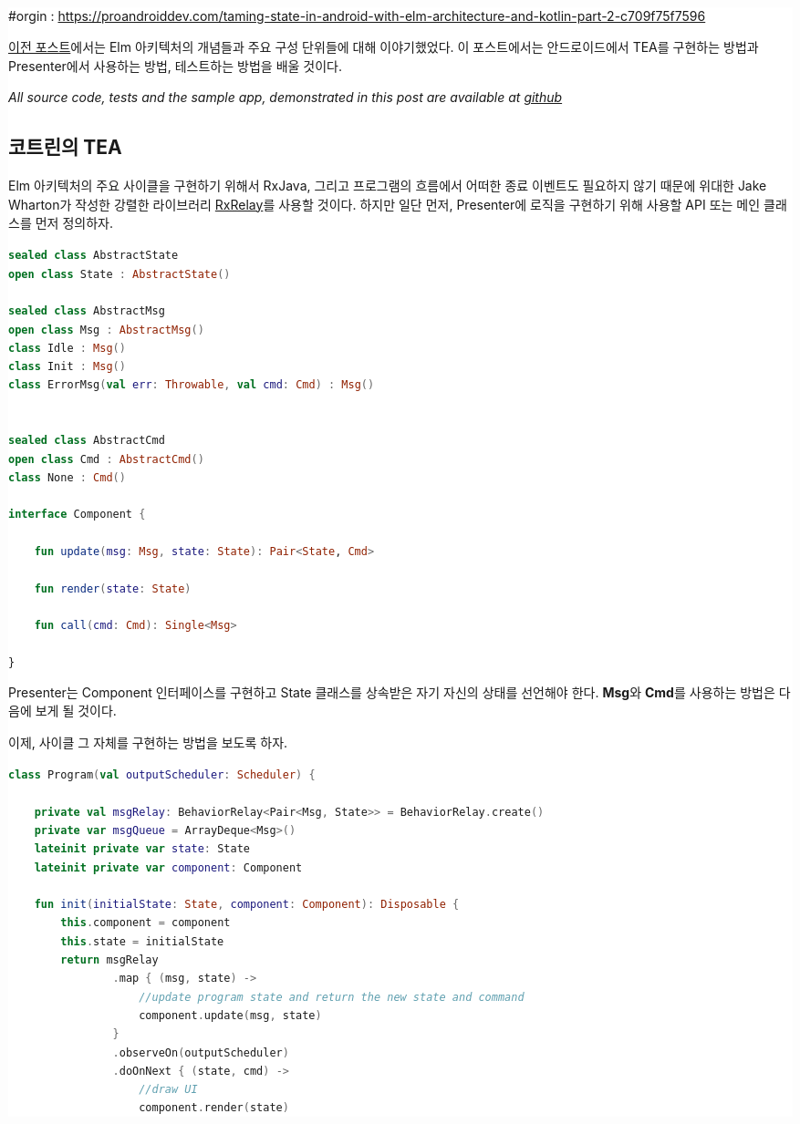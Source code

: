 #orgin : https://proandroiddev.com/taming-state-in-android-with-elm-architecture-and-kotlin-part-2-c709f75f7596

[이전 포스트](https://medium.com/@sngrekov/taming-state-in-android-with-elm-architecture-and-kotlin-part-1-566caae0f706)에서는 Elm 아키텍처의 개념들과 주요 구성 단위들에 대해 이야기했었다. 이 포스트에서는 안드로이드에서 TEA를 구현하는 방법과 Presenter에서 사용하는 방법, 테스트하는 방법을 배울 것이다. 

*All source code, tests and the sample app, demonstrated in this post are available at [github](https://github.com/sgrekov/Android-Elm-Architecture-Sample)*

## 코트린의 TEA

Elm 아키텍처의 주요 사이클을 구현하기 위해서 RxJava, 그리고 프로그램의 흐름에서 어떠한 종료 이벤트도 필요하지 않기 때문에 위대한 Jake Wharton가 작성한 강렬한 라이브러리 [RxRelay](https://github.com/JakeWharton/RxRelay)를 사용할 것이다. 하지만 일단 먼저, Presenter에 로직을 구현하기 위해 사용할 API 또는 메인 클래스를 먼저 정의하자.

```kotlin
sealed class AbstractState
open class State : AbstractState()

sealed class AbstractMsg
open class Msg : AbstractMsg()
class Idle : Msg()
class Init : Msg()
class ErrorMsg(val err: Throwable, val cmd: Cmd) : Msg()


sealed class AbstractCmd
open class Cmd : AbstractCmd()
class None : Cmd()

interface Component {

    fun update(msg: Msg, state: State): Pair<State, Cmd>

    fun render(state: State)

    fun call(cmd: Cmd): Single<Msg>

}
```

Presenter는 Component 인터페이스를 구현하고 State 클래스를 상속받은 자기 자신의 상태를 선언해야 한다. **Msg**와 **Cmd**를 사용하는 방법은 다음에 보게 될 것이다.

이제, 사이클 그 자체를 구현하는 방법을 보도록 하자.

```kotlin
class Program(val outputScheduler: Scheduler) {

    private val msgRelay: BehaviorRelay<Pair<Msg, State>> = BehaviorRelay.create()
    private var msgQueue = ArrayDeque<Msg>()
    lateinit private var state: State
    lateinit private var component: Component

    fun init(initialState: State, component: Component): Disposable {
        this.component = component
        this.state = initialState
        return msgRelay
                .map { (msg, state) ->  
                    //update program state and return the new state and command   
                    component.update(msg, state)
                }
                .observeOn(outputScheduler)
                .doOnNext { (state, cmd) ->
                    //draw UI       
                    component.render(state)
```